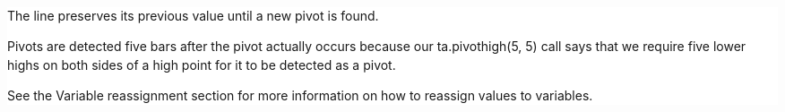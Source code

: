 The line preserves its previous value until a new pivot is found.

Pivots are detected five bars after the pivot actually occurs because our ta.pivothigh(5, 5)  call says that we require five lower highs on both sides of a high point for it to be detected as a pivot.

See the Variable reassignment section for more information on how to reassign values to variables.